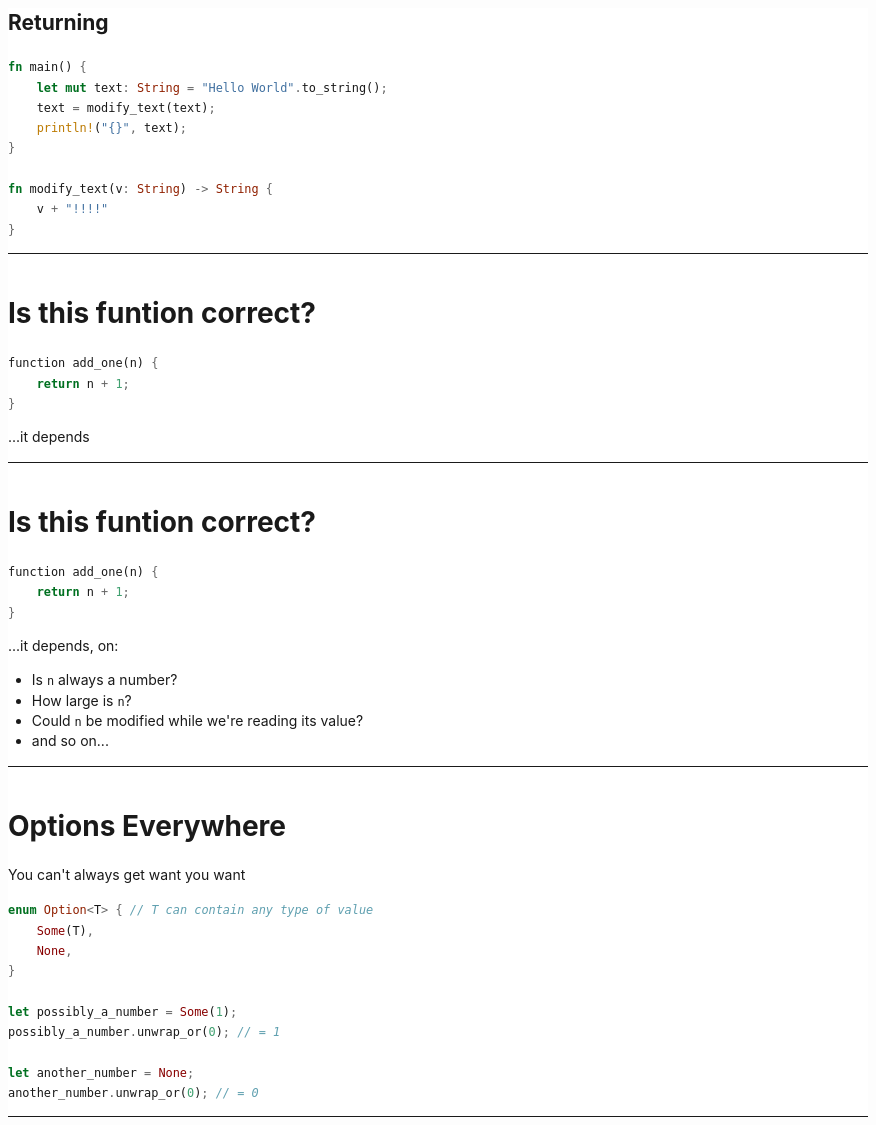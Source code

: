 
## Returning
```rust
fn main() {
    let mut text: String = "Hello World".to_string();
    text = modify_text(text);
    println!("{}", text);
}

fn modify_text(v: String) -> String {
    v + "!!!!"
}
```

---

# Is this funtion correct?

```rust
function add_one(n) {
    return n + 1;
}
``` 
...it depends

---

# Is this funtion correct?

```rust
function add_one(n) {
    return n + 1;
}
``` 
...it depends, on:
- Is `n` always a number?
- How large is `n`?
- Could `n` be modified while we're reading its value?
- and so on...

---

# Options Everywhere

You can't always get want you want
```rust
enum Option<T> { // T can contain any type of value
    Some(T),
    None,
}

let possibly_a_number = Some(1);
possibly_a_number.unwrap_or(0); // = 1

let another_number = None;
another_number.unwrap_or(0); // = 0
```

---